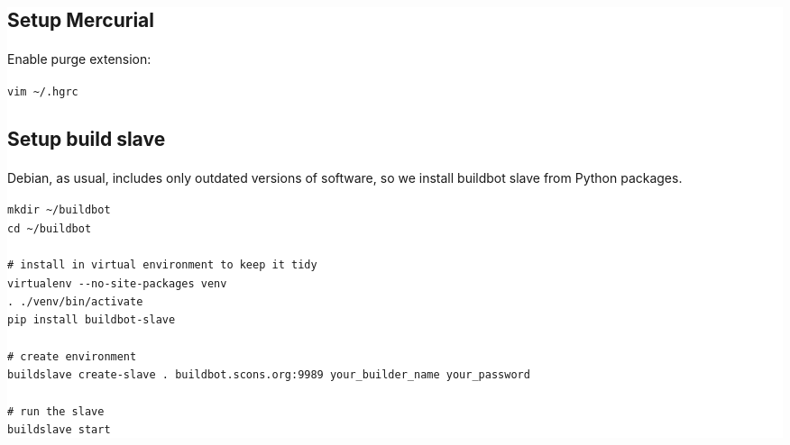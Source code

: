 ## Setup Mercurial

Enable purge extension: 
```txt
vim ~/.hgrc
```

## Setup build slave

Debian, as usual, includes only outdated versions of software, so we install buildbot slave from Python packages. 


```txt
mkdir ~/buildbot
cd ~/buildbot

# install in virtual environment to keep it tidy
virtualenv --no-site-packages venv
. ./venv/bin/activate
pip install buildbot-slave

# create environment
buildslave create-slave . buildbot.scons.org:9989 your_builder_name your_password

# run the slave
buildslave start
```